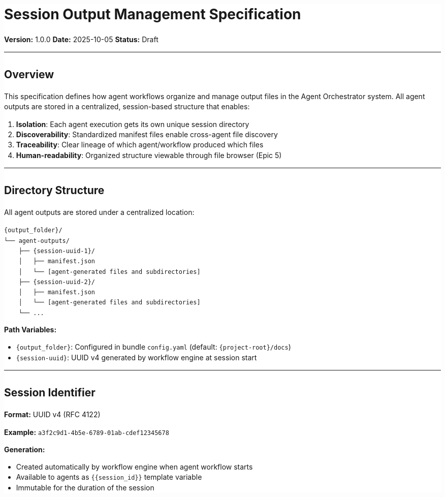 # Session Output Management Specification

**Version:** 1.0.0
**Date:** 2025-10-05
**Status:** Draft

---

## Overview

This specification defines how agent workflows organize and manage output files in the Agent Orchestrator system. All agent outputs are stored in a centralized, session-based structure that enables:

1. **Isolation**: Each agent execution gets its own unique session directory
2. **Discoverability**: Standardized manifest files enable cross-agent file discovery
3. **Traceability**: Clear lineage of which agent/workflow produced which files
4. **Human-readability**: Organized structure viewable through file browser (Epic 5)

---

## Directory Structure

All agent outputs are stored under a centralized location:

```
{output_folder}/
└── agent-outputs/
    ├── {session-uuid-1}/
    │   ├── manifest.json
    │   └── [agent-generated files and subdirectories]
    ├── {session-uuid-2}/
    │   ├── manifest.json
    │   └── [agent-generated files and subdirectories]
    └── ...
```

**Path Variables:**
- `{output_folder}`: Configured in bundle `config.yaml` (default: `{project-root}/docs`)
- `{session-uuid}`: UUID v4 generated by workflow engine at session start

---

## Session Identifier

**Format:** UUID v4 (RFC 4122)

**Example:** `a3f2c9d1-4b5e-6789-01ab-cdef12345678`

**Generation:**
- Created automatically by workflow engine when agent workflow starts
- Available to agents as `{{session_id}}` template variable
- Immutable for the duration of the session
